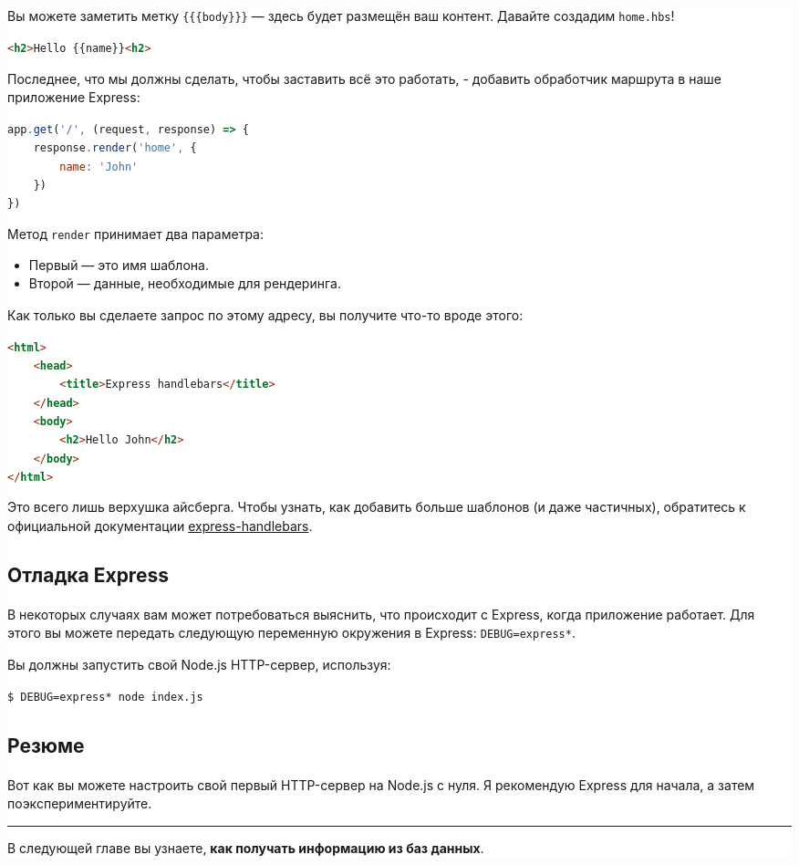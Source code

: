 Вы можете заметить метку `{{{body}}}` — здесь будет размещён ваш контент. Давайте создадим `home.hbs`!

```html
<h2>Hello {{name}}<h2>
```

Последнее, что мы должны сделать, чтобы заставить всё это работать, - добавить обработчик маршрута в наше приложение Express:

```javascript
app.get('/', (request, response) => {
    response.render('home', {
        name: 'John'
    })
})
```

Метод `render` принимает два параметра:
* Первый — это имя шаблона.
* Второй — данные, необходимые для рендеринга.

Как только вы сделаете запрос по этому адресу, вы получите что-то вроде этого:

```html
<html>
    <head>
        <title>Express handlebars</title>
    </head>
    <body>
        <h2>Hello John</h2>
    </body>
</html>
```

Это всего лишь верхушка айсберга. Чтобы узнать, как добавить больше шаблонов (и даже частичных), обратитесь к официальной документации [express-handlebars](https://www.npmjs.com/package/express-handlebars).

## Отладка Express

В некоторых случаях вам может потребоваться выяснить, что происходит с Express, когда приложение работает. Для этого вы можете передать следующую переменную окружения в Express: `DEBUG=express*`.

Вы должны запустить свой Node.js HTTP-сервер, используя:

```
$ DEBUG=express* node index.js
```

## Резюме

Вот как вы можете настроить свой первый HTTP-сервер на Node.js с нуля. Я рекомендую Express для начала, а затем поэкспериментируйте.

---

В следующей главе вы узнаете, **как получать информацию из баз данных**.
